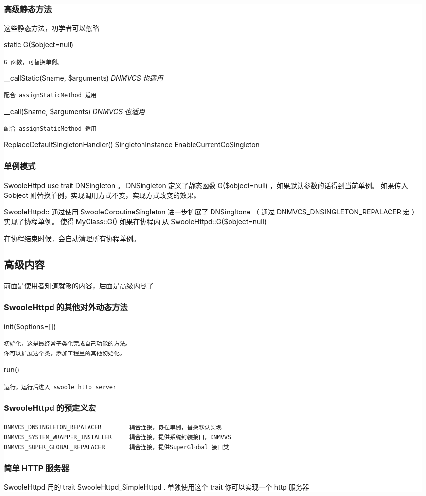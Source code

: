 ### 高级静态方法

这些静态方法，初学者可以忽略

static G($object=null)

    G 函数，可替换单例。

__callStatic($name, $arguments) *DNMVCS 也适用*

    配合 assignStaticMethod 适用
__call($name, $arguments) *DNMVCS 也适用*

    配合 assignStaticMethod 适用

ReplaceDefaultSingletonHandler()
SingletonInstance
EnableCurrentCoSingleton

### 单例模式

SwooleHttpd  use trait DNSingleton 。
DNSingleton 定义了静态函数 G($object=null)   ，如果默认参数的话得到当前单例。
如果传入  $object 则替换单例，实现调用方式不变，实现方式改变的效果。

SwooleHttpd::  通过使用 SwooleCoroutineSingleton 进一步扩展了 DNSingltone （ 通过 DNMVCS_DNSINGLETON_REPALACER 宏 ）
实现了协程单例。
使得 MyClass::G() 如果在协程内 从 SwooleHttpd::G($object=null)  

在协程结束时候，会自动清理所有协程单例。

## 高级内容

前面是使用者知道就够的内容，后面是高级内容了

### SwooleHttpd 的其他对外动态方法

init($options=[])

    初始化，这是最经常子类化完成自己功能的方法。
    你可以扩展这个类，添加工程里的其他初始化。
run()

    运行，运行后进入 swoole_http_server

### SwooleHttpd 的预定义宏

    DNMVCS_DNSINGLETON_REPALACER        耦合连接，协程单例，替换默认实现
    DNMVCS_SYSTEM_WRAPPER_INSTALLER     耦合连接，提供系统封装接口，DNMVVS
    DNMVCS_SUPER_GLOBAL_REPALACER       耦合连接，提供SuperGlobal 接口类

### 简单 HTTP 服务器

SwooleHttpd 用的 trait SwooleHttpd_SimpleHttpd .
单独使用这个 trait 你可以实现一个 http 服务器
